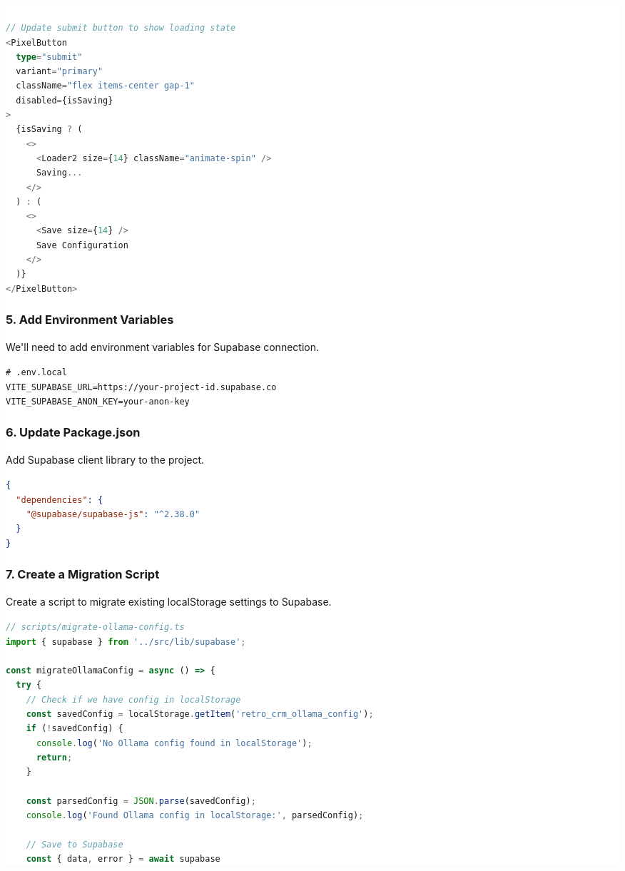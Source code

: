 ```typescript

// Update submit button to show loading state
<PixelButton
  type="submit"
  variant="primary"
  className="flex items-center gap-1"
  disabled={isSaving}
>
  {isSaving ? (
    <>
      <Loader2 size={14} className="animate-spin" />
      Saving...
    </>
  ) : (
    <>
      <Save size={14} />
      Save Configuration
    </>
  )}
</PixelButton>
```

### 5. Add Environment Variables

We'll need to add environment variables for Supabase connection.

```
# .env.local
VITE_SUPABASE_URL=https://your-project-id.supabase.co
VITE_SUPABASE_ANON_KEY=your-anon-key
```

### 6. Update Package.json

Add Supabase client library to the project.

```json
{
  "dependencies": {
    "@supabase/supabase-js": "^2.38.0"
  }
}
```

### 7. Create a Migration Script

Create a script to migrate existing localStorage settings to Supabase.

```typescript
// scripts/migrate-ollama-config.ts
import { supabase } from '../src/lib/supabase';

const migrateOllamaConfig = async () => {
  try {
    // Check if we have config in localStorage
    const savedConfig = localStorage.getItem('retro_crm_ollama_config');
    if (!savedConfig) {
      console.log('No Ollama config found in localStorage');
      return;
    }

    const parsedConfig = JSON.parse(savedConfig);
    console.log('Found Ollama config in localStorage:', parsedConfig);

    // Save to Supabase
    const { data, error } = await supabase
```